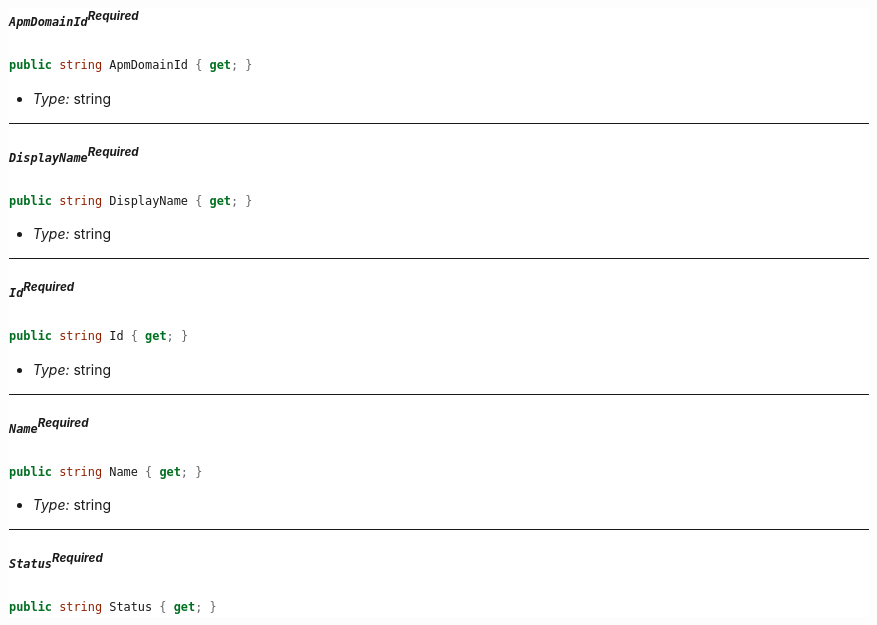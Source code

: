 ##### `ApmDomainId`<sup>Required</sup> <a name="ApmDomainId" id="rhizo-co-terraform-provider-oci.dataOciApmSyntheticsDedicatedVantagePoints.DataOciApmSyntheticsDedicatedVantagePoints.property.apmDomainId"></a>

```csharp
public string ApmDomainId { get; }
```

- *Type:* string

---

##### `DisplayName`<sup>Required</sup> <a name="DisplayName" id="rhizo-co-terraform-provider-oci.dataOciApmSyntheticsDedicatedVantagePoints.DataOciApmSyntheticsDedicatedVantagePoints.property.displayName"></a>

```csharp
public string DisplayName { get; }
```

- *Type:* string

---

##### `Id`<sup>Required</sup> <a name="Id" id="rhizo-co-terraform-provider-oci.dataOciApmSyntheticsDedicatedVantagePoints.DataOciApmSyntheticsDedicatedVantagePoints.property.id"></a>

```csharp
public string Id { get; }
```

- *Type:* string

---

##### `Name`<sup>Required</sup> <a name="Name" id="rhizo-co-terraform-provider-oci.dataOciApmSyntheticsDedicatedVantagePoints.DataOciApmSyntheticsDedicatedVantagePoints.property.name"></a>

```csharp
public string Name { get; }
```

- *Type:* string

---

##### `Status`<sup>Required</sup> <a name="Status" id="rhizo-co-terraform-provider-oci.dataOciApmSyntheticsDedicatedVantagePoints.DataOciApmSyntheticsDedicatedVantagePoints.property.status"></a>

```csharp
public string Status { get; }
```
